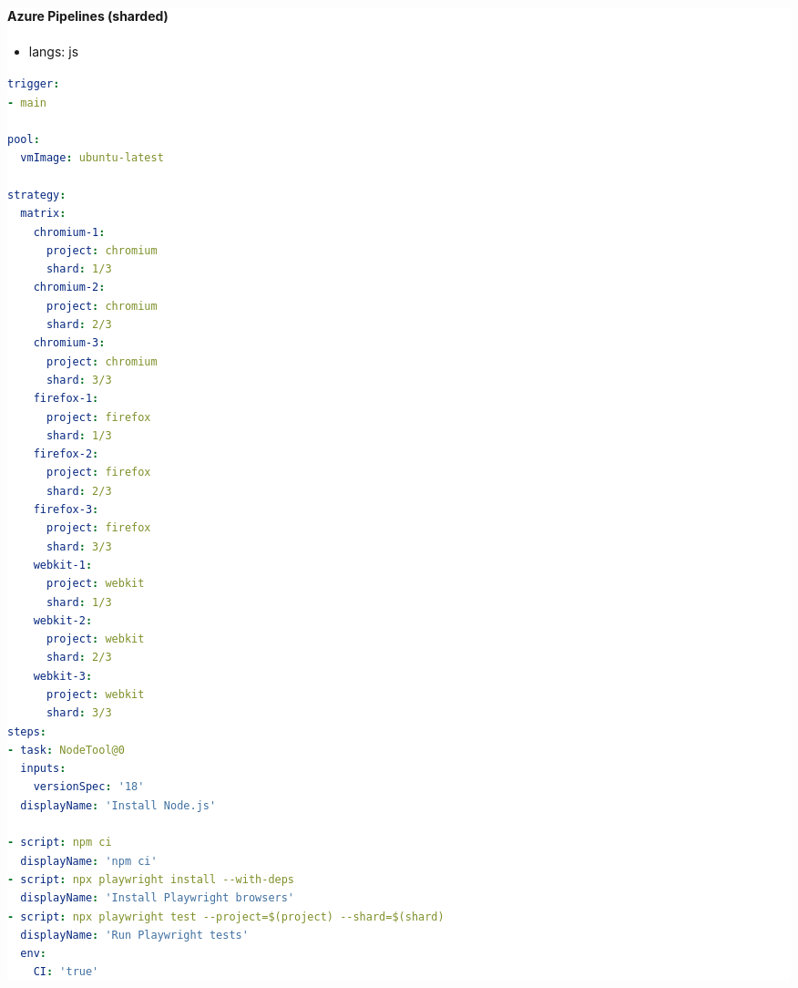 #### Azure Pipelines (sharded)
* langs: js

```yaml
trigger:
- main

pool:
  vmImage: ubuntu-latest

strategy:
  matrix:
    chromium-1:
      project: chromium
      shard: 1/3
    chromium-2:
      project: chromium
      shard: 2/3
    chromium-3:
      project: chromium
      shard: 3/3
    firefox-1:
      project: firefox
      shard: 1/3
    firefox-2:
      project: firefox
      shard: 2/3
    firefox-3:
      project: firefox
      shard: 3/3
    webkit-1:
      project: webkit
      shard: 1/3
    webkit-2:
      project: webkit
      shard: 2/3
    webkit-3:
      project: webkit
      shard: 3/3
steps:
- task: NodeTool@0
  inputs:
    versionSpec: '18'
  displayName: 'Install Node.js'

- script: npm ci
  displayName: 'npm ci'
- script: npx playwright install --with-deps
  displayName: 'Install Playwright browsers'
- script: npx playwright test --project=$(project) --shard=$(shard)
  displayName: 'Run Playwright tests'
  env:
    CI: 'true'
```
